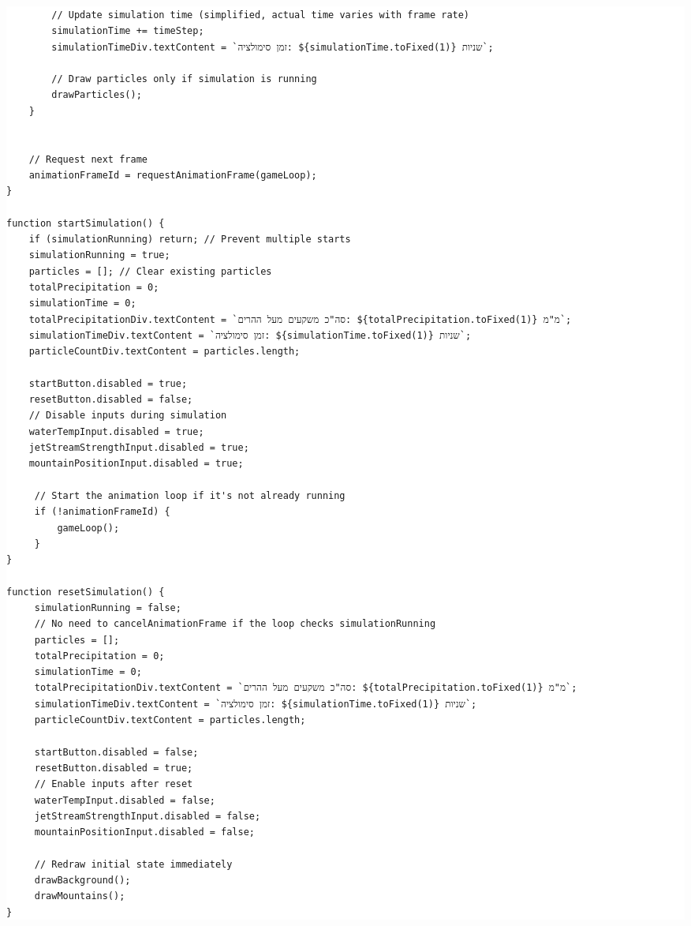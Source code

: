            // Update simulation time (simplified, actual time varies with frame rate)
            simulationTime += timeStep;
            simulationTimeDiv.textContent = `זמן סימולציה: ${simulationTime.toFixed(1)} שניות`;

            // Draw particles only if simulation is running
            drawParticles();
        }


        // Request next frame
        animationFrameId = requestAnimationFrame(gameLoop);
    }

    function startSimulation() {
        if (simulationRunning) return; // Prevent multiple starts
        simulationRunning = true;
        particles = []; // Clear existing particles
        totalPrecipitation = 0;
        simulationTime = 0;
        totalPrecipitationDiv.textContent = `סה"כ משקעים מעל ההרים: ${totalPrecipitation.toFixed(1)} מ"מ`;
        simulationTimeDiv.textContent = `זמן סימולציה: ${simulationTime.toFixed(1)} שניות`;
        particleCountDiv.textContent = particles.length;

        startButton.disabled = true;
        resetButton.disabled = false;
        // Disable inputs during simulation
        waterTempInput.disabled = true;
        jetStreamStrengthInput.disabled = true;
        mountainPositionInput.disabled = true;

         // Start the animation loop if it's not already running
         if (!animationFrameId) {
             gameLoop();
         }
    }

    function resetSimulation() {
         simulationRunning = false;
         // No need to cancelAnimationFrame if the loop checks simulationRunning
         particles = [];
         totalPrecipitation = 0;
         simulationTime = 0;
         totalPrecipitationDiv.textContent = `סה"כ משקעים מעל ההרים: ${totalPrecipitation.toFixed(1)} מ"מ`;
         simulationTimeDiv.textContent = `זמן סימולציה: ${simulationTime.toFixed(1)} שניות`;
         particleCountDiv.textContent = particles.length;

         startButton.disabled = false;
         resetButton.disabled = true;
         // Enable inputs after reset
         waterTempInput.disabled = false;
         jetStreamStrengthInput.disabled = false;
         mountainPositionInput.disabled = false;

         // Redraw initial state immediately
         drawBackground();
         drawMountains();
    }

